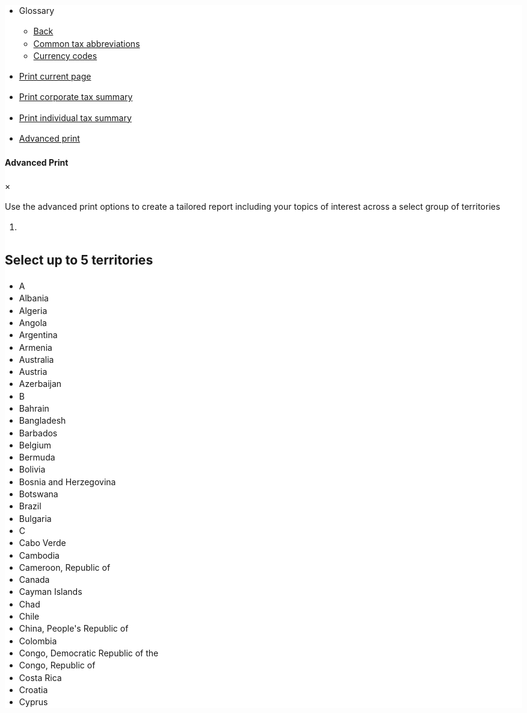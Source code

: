 * Glossary
  + [Back](austria%3FtopicTypeId=2b4630b1-09c2-40e5-8405-1d8e4bb7f38c.html#)
  + [Common tax abbreviations](glossary/common-tax-abbreviations.html)
  + [Currency codes](glossary/currency-codes.html)



* [Print current page](austria%3FtopicTypeId=2b4630b1-09c2-40e5-8405-1d8e4bb7f38c.html#)
* [Print corporate tax summary](austria%3FtopicTypeId=2b4630b1-09c2-40e5-8405-1d8e4bb7f38c.html#)
* [Print individual tax summary](austria%3FtopicTypeId=2b4630b1-09c2-40e5-8405-1d8e4bb7f38c.html#)
* [Advanced print](austria%3FtopicTypeId=2b4630b1-09c2-40e5-8405-1d8e4bb7f38c.html#)






 








#### Advanced Print

×

Use the advanced print options to create a tailored report including your topics of interest across a select group of territories

1.
## Select up to 5 territories


* A
* Albania
* Algeria
* Angola
* Argentina
* Armenia
* Australia
* Austria
* Azerbaijan
* B
* Bahrain
* Bangladesh
* Barbados
* Belgium
* Bermuda
* Bolivia
* Bosnia and Herzegovina
* Botswana
* Brazil
* Bulgaria
* C
* Cabo Verde
* Cambodia
* Cameroon, Republic of
* Canada
* Cayman Islands
* Chad
* Chile
* China, People's Republic of
* Colombia
* Congo, Democratic Republic of the
* Congo, Republic of
* Costa Rica
* Croatia
* Cyprus